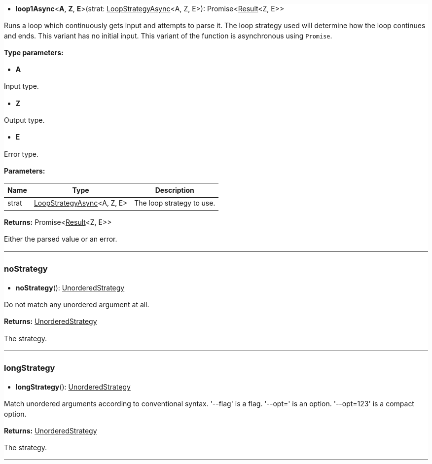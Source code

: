 * **loop1Async**\<**A**, **Z**, **E**\>(strat: [LoopStrategyAsync](interfaces/loopstrategyasync.md)\<A, Z, E\>): Promise\<[Result](README.md#result)\<Z, E\>\>

Runs a loop which continuously gets input and attempts to parse it.
The loop strategy used will determine how the loop continues and ends.
This variant has no initial input.
This variant of the function is asynchronous using `Promise`.

**Type parameters:**

* **A**

Input type.

* **Z**

Output type.

* **E**

Error type.

**Parameters:**

Name | Type | Description |
------ | ------ | ------ |
strat | [LoopStrategyAsync](interfaces/loopstrategyasync.md)\<A, Z, E\> | The loop strategy to use. |

**Returns:** Promise\<[Result](README.md#result)\<Z, E\>\>

Either the parsed value or an error.

___

###  noStrategy

* **noStrategy**(): [UnorderedStrategy](interfaces/unorderedstrategy.md)

Do not match any unordered argument at all.

**Returns:** [UnorderedStrategy](interfaces/unorderedstrategy.md)

The strategy.

___

###  longStrategy

* **longStrategy**(): [UnorderedStrategy](interfaces/unorderedstrategy.md)

Match unordered arguments according to conventional syntax.
'--flag' is a flag.
'--opt=' is an option.
'--opt=123' is a compact option.

**Returns:** [UnorderedStrategy](interfaces/unorderedstrategy.md)

The strategy.

___

